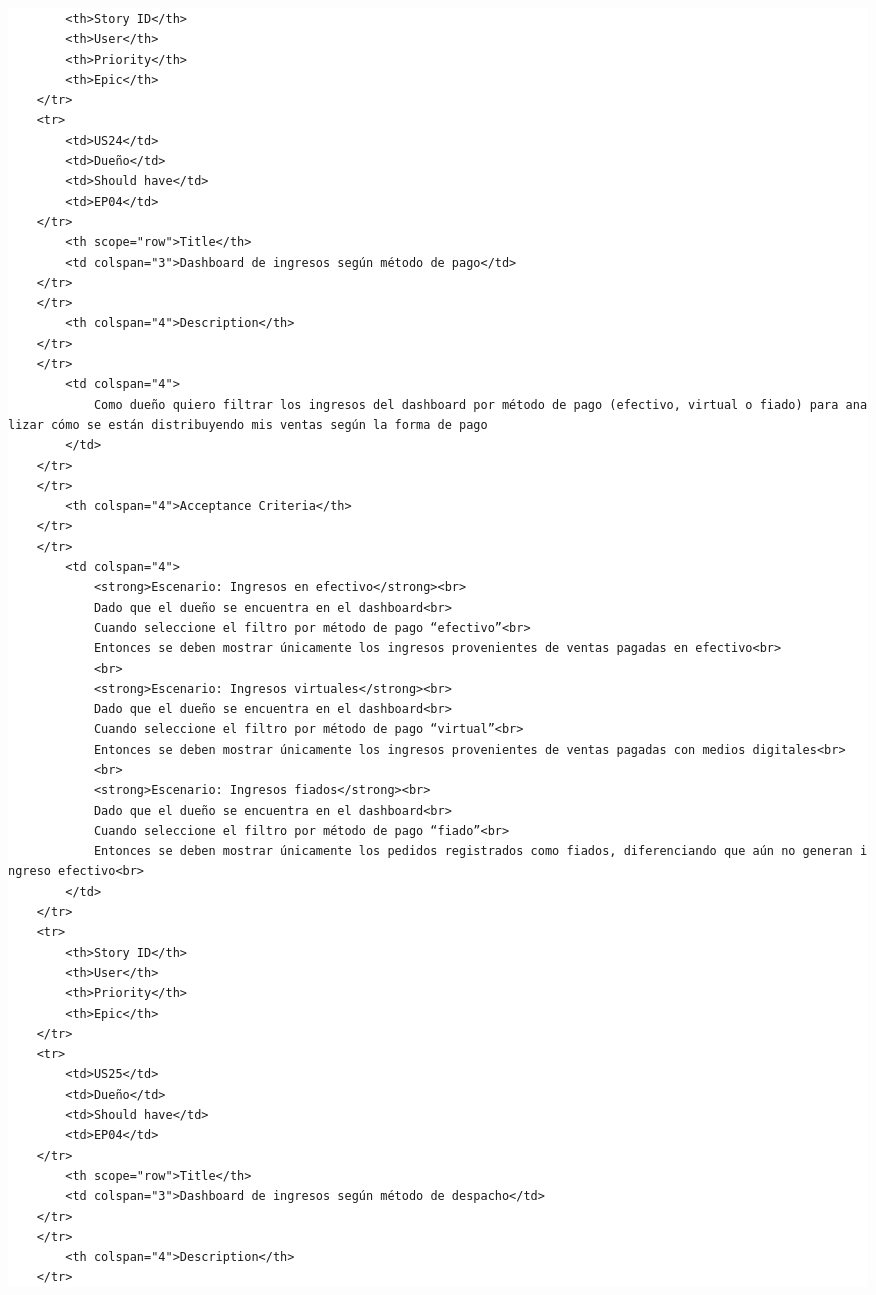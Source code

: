             <th>Story ID</th>
            <th>User</th>
            <th>Priority</th>
            <th>Epic</th>
        </tr>
        <tr>
            <td>US24</td>
            <td>Dueño</td>
            <td>Should have</td>
            <td>EP04</td>
        </tr>
            <th scope="row">Title</th>
            <td colspan="3">Dashboard de ingresos según método de pago</td>
        </tr>
        </tr>
            <th colspan="4">Description</th>
        </tr>
        </tr>
            <td colspan="4">
                Como dueño quiero filtrar los ingresos del dashboard por método de pago (efectivo, virtual o fiado) para analizar cómo se están distribuyendo mis ventas según la forma de pago
            </td>
        </tr>
        </tr>
            <th colspan="4">Acceptance Criteria</th>
        </tr>
        </tr>
            <td colspan="4">
                <strong>Escenario: Ingresos en efectivo</strong><br>
                Dado que el dueño se encuentra en el dashboard<br>
                Cuando seleccione el filtro por método de pago “efectivo”<br>
                Entonces se deben mostrar únicamente los ingresos provenientes de ventas pagadas en efectivo<br>
                <br>
                <strong>Escenario: Ingresos virtuales</strong><br>
                Dado que el dueño se encuentra en el dashboard<br>
                Cuando seleccione el filtro por método de pago “virtual”<br>
                Entonces se deben mostrar únicamente los ingresos provenientes de ventas pagadas con medios digitales<br>
                <br>
                <strong>Escenario: Ingresos fiados</strong><br>
                Dado que el dueño se encuentra en el dashboard<br>
                Cuando seleccione el filtro por método de pago “fiado”<br>
                Entonces se deben mostrar únicamente los pedidos registrados como fiados, diferenciando que aún no generan ingreso efectivo<br>
            </td>
        </tr>
        <tr>
            <th>Story ID</th>
            <th>User</th>
            <th>Priority</th>
            <th>Epic</th>
        </tr>
        <tr>
            <td>US25</td>
            <td>Dueño</td>
            <td>Should have</td>
            <td>EP04</td>
        </tr>
            <th scope="row">Title</th>
            <td colspan="3">Dashboard de ingresos según método de despacho</td>
        </tr>
        </tr>
            <th colspan="4">Description</th>
        </tr>